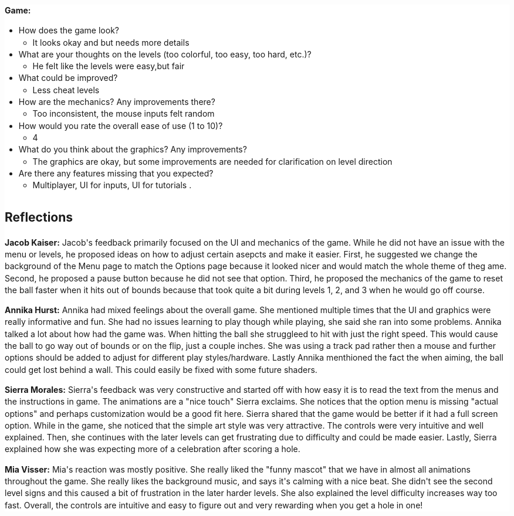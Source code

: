 **Game:**
- How does the game look?
  - It looks okay and but needs more details
- What are your thoughts on the levels (too colorful, too easy, too hard, etc.)?
  - He felt like the levels were easy,but fair
- What could be improved?
  - Less cheat levels
- How are the mechanics? Any improvements there?
  - Too inconsistent, the mouse inputs felt random
- How would you rate the overall ease of use (1 to 10)?
  - 4
- What do you think about the graphics? Any improvements?
  - The graphics are okay, but some improvements are needed for clarification on level direction
- Are there any features missing that you expected?
  - Multiplayer, UI for inputs, UI for tutorials .


## Reflections
**Jacob Kaiser:**
Jacob's feedback primarily focused on the UI and mechanics of the game. While he did not have an issue with the menu or levels, he proposed ideas on how to adjust certain asepcts and make it easier. First, he suggested we change the background of the Menu page to match the Options page because it looked nicer and would match the whole theme of theg ame. Second, he proposed a pause button because he did not see that option. Third, he proposed the mechanics of the game to reset the ball faster when it hits out of bounds because that took quite a bit during levels 1, 2, and 3 when he would go off course.

**Annika Hurst:**
Annika had mixed feelings about the overall game. She mentioned multiple times that the UI and graphics were really informative and fun. She had no issues learning to play though
while playing, she said she ran into some problems. Annika talked a lot about how had the game was. When hitting the ball she struggleed to hit with just the right speed. This
would cause the ball to go way out of bounds or on the flip, just a couple inches. She was using a track pad rather then a mouse and further options should be added to adjust for
different play styles/hardware. Lastly Annika menthioned the fact the when aiming, the ball could get lost behind a wall. This could easily be fixed with some future shaders. 

**Sierra Morales:**
Sierra's feedback was very constructive and started off with how easy it is to read the text from the menus and the instructions in game. The animations are a "nice touch" Sierra exclaims. She notices that the option menu is missing "actual options" and perhaps customization would be a good fit here. Sierra shared that the game would be better if it had a full screen option. While in the game, she noticed that the simple art style was very attractive. The controls were very intuitive and well explained. Then, she continues with the later levels can get frustrating due to difficulty and could be made easier. Lastly, Sierra explained how she was expecting more of a celebration after scoring a hole.

**Mia Visser:**
Mia's reaction was mostly positive. She really liked the "funny mascot" that we have in almost all animations throughout the game. She really likes the background music, and says it's calming with a nice beat. She didn't see the second level signs and this caused a bit of frustration in the later harder levels. She also explained the level difficulty increases way too fast. Overall, the controls are intuitive and easy to figure out and very rewarding when you get a hole in one!
